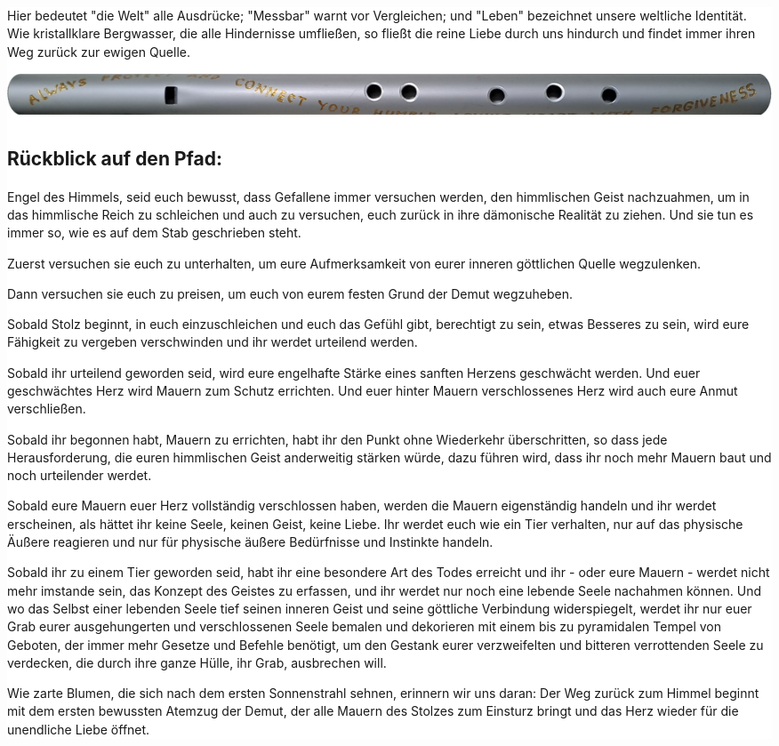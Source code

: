 Hier bedeutet "die Welt" alle Ausdrücke; "Messbar" warnt vor Vergleichen; und "Leben" bezeichnet unsere weltliche Identität. Wie kristallklare Bergwasser, die alle Hindernisse umfließen, so fließt die reine Liebe durch uns hindurch und findet immer ihren Weg zurück zur ewigen Quelle.

![de/images/flute-7.png](de/images/flute-7.png)

## Rückblick auf den Pfad:

Engel des Himmels, seid euch bewusst, dass Gefallene immer versuchen werden, den himmlischen Geist nachzuahmen, um in das himmlische Reich zu schleichen und auch zu versuchen, euch zurück in ihre dämonische Realität zu ziehen. Und sie tun es immer so, wie es auf dem Stab geschrieben steht.

Zuerst versuchen sie euch zu unterhalten, um eure Aufmerksamkeit von eurer inneren göttlichen Quelle wegzulenken.

Dann versuchen sie euch zu preisen, um euch von eurem festen Grund der Demut wegzuheben.

Sobald Stolz beginnt, in euch einzuschleichen und euch das Gefühl gibt, berechtigt zu sein, etwas Besseres zu sein, wird eure Fähigkeit zu vergeben verschwinden und ihr werdet urteilend werden.

Sobald ihr urteilend geworden seid, wird eure engelhafte Stärke eines sanften Herzens geschwächt werden. Und euer geschwächtes Herz wird Mauern zum Schutz errichten. Und euer hinter Mauern verschlossenes Herz wird auch eure Anmut verschließen.

Sobald ihr begonnen habt, Mauern zu errichten, habt ihr den Punkt ohne Wiederkehr überschritten, so dass jede Herausforderung, die euren himmlischen Geist anderweitig stärken würde, dazu führen wird, dass ihr noch mehr Mauern baut und noch urteilender werdet.

Sobald eure Mauern euer Herz vollständig verschlossen haben, werden die Mauern eigenständig handeln und ihr werdet erscheinen, als hättet ihr keine Seele, keinen Geist, keine Liebe. Ihr werdet euch wie ein Tier verhalten, nur auf das physische Äußere reagieren und nur für physische äußere Bedürfnisse und Instinkte handeln.

Sobald ihr zu einem Tier geworden seid, habt ihr eine besondere Art des Todes erreicht und ihr - oder eure Mauern - werdet nicht mehr imstande sein, das Konzept des Geistes zu erfassen, und ihr werdet nur noch eine lebende Seele nachahmen können. Und wo das Selbst einer lebenden Seele tief seinen inneren Geist und seine göttliche Verbindung widerspiegelt, werdet ihr nur euer Grab eurer ausgehungerten und verschlossenen Seele bemalen und dekorieren mit einem bis zu pyramidalen Tempel von Geboten, der immer mehr Gesetze und Befehle benötigt, um den Gestank eurer verzweifelten und bitteren verrottenden Seele zu verdecken, die durch ihre ganze Hülle, ihr Grab, ausbrechen will.

Wie zarte Blumen, die sich nach dem ersten Sonnenstrahl sehnen, erinnern wir uns daran: Der Weg zurück zum Himmel beginnt mit dem ersten bewussten Atemzug der Demut, der alle Mauern des Stolzes zum Einsturz bringt und das Herz wieder für die unendliche Liebe öffnet.
